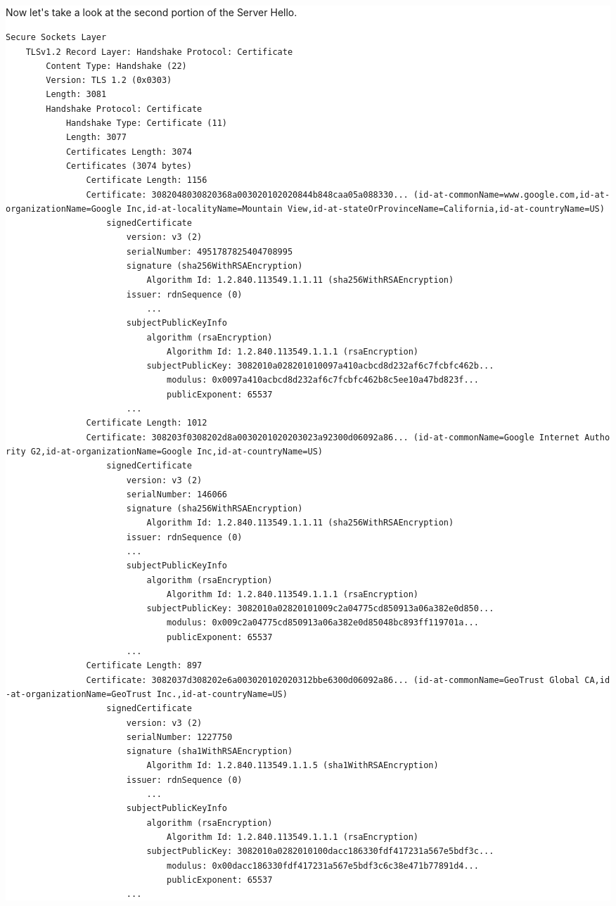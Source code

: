 Now let's take a look at the second portion of the Server Hello.

    Secure Sockets Layer
        TLSv1.2 Record Layer: Handshake Protocol: Certificate
            Content Type: Handshake (22)
            Version: TLS 1.2 (0x0303)
            Length: 3081
            Handshake Protocol: Certificate
                Handshake Type: Certificate (11)
                Length: 3077
                Certificates Length: 3074
                Certificates (3074 bytes)
                    Certificate Length: 1156
                    Certificate: 3082048030820368a003020102020844b848caa05a088330... (id-at-commonName=www.google.com,id-at-organizationName=Google Inc,id-at-localityName=Mountain View,id-at-stateOrProvinceName=California,id-at-countryName=US)
                        signedCertificate
                            version: v3 (2)
                            serialNumber: 4951787825404708995
                            signature (sha256WithRSAEncryption)
                                Algorithm Id: 1.2.840.113549.1.1.11 (sha256WithRSAEncryption)
                            issuer: rdnSequence (0)
                                ...
                            subjectPublicKeyInfo
                                algorithm (rsaEncryption)
                                    Algorithm Id: 1.2.840.113549.1.1.1 (rsaEncryption)
                                subjectPublicKey: 3082010a028201010097a410acbcd8d232af6c7fcbfc462b...
                                    modulus: 0x0097a410acbcd8d232af6c7fcbfc462b8c5ee10a47bd823f...
                                    publicExponent: 65537
                            ...
                    Certificate Length: 1012
                    Certificate: 308203f0308202d8a0030201020203023a92300d06092a86... (id-at-commonName=Google Internet Authority G2,id-at-organizationName=Google Inc,id-at-countryName=US)
                        signedCertificate
                            version: v3 (2)
                            serialNumber: 146066
                            signature (sha256WithRSAEncryption)
                                Algorithm Id: 1.2.840.113549.1.1.11 (sha256WithRSAEncryption)
                            issuer: rdnSequence (0)
                            ...
                            subjectPublicKeyInfo
                                algorithm (rsaEncryption)
                                    Algorithm Id: 1.2.840.113549.1.1.1 (rsaEncryption)
                                subjectPublicKey: 3082010a02820101009c2a04775cd850913a06a382e0d850...
                                    modulus: 0x009c2a04775cd850913a06a382e0d85048bc893ff119701a...
                                    publicExponent: 65537
                            ...
                    Certificate Length: 897
                    Certificate: 3082037d308202e6a003020102020312bbe6300d06092a86... (id-at-commonName=GeoTrust Global CA,id-at-organizationName=GeoTrust Inc.,id-at-countryName=US)
                        signedCertificate
                            version: v3 (2)
                            serialNumber: 1227750
                            signature (sha1WithRSAEncryption)
                                Algorithm Id: 1.2.840.113549.1.1.5 (sha1WithRSAEncryption)
                            issuer: rdnSequence (0)
                                ...
                            subjectPublicKeyInfo
                                algorithm (rsaEncryption)
                                    Algorithm Id: 1.2.840.113549.1.1.1 (rsaEncryption)
                                subjectPublicKey: 3082010a0282010100dacc186330fdf417231a567e5bdf3c...
                                    modulus: 0x00dacc186330fdf417231a567e5bdf3c6c38e471b77891d4...
                                    publicExponent: 65537
                            ...